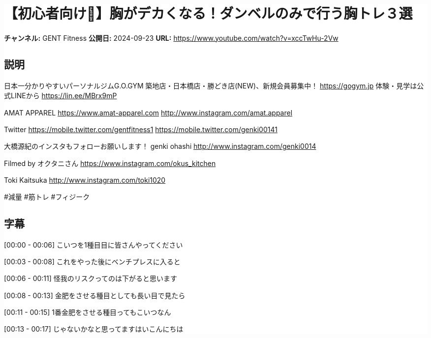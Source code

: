 # 【初心者向け🔰】胸がデカくなる！ダンベルのみで行う胸トレ３選

**チャンネル:** GENT Fitness
**公開日:** 2024-09-23
**URL:** https://www.youtube.com/watch?v=xccTwHu-2Vw

## 説明

日本一分かりやすいパーソナルジムG.O.GYM
築地店・日本橋店・勝どき店(NEW)、新規会員募集中！
https://gogym.jp
体験・見学は公式LINEから
https://lin.ee/MBrx9mP 

AMAT APPAREL
https://www.amat-apparel.com
http://www.instagram.com/amat.apparel

Twitter
https://mobile.twitter.com/gentfitness1
https://mobile.twitter.com/genki00141

大橋源紀のインスタもフォローお願いします！
genki ohashi
http://www.instagram.com/genki0014

Filmed by
オクタニさん
https://www.instagram.com/okus_kitchen

Toki Kaitsuka
http://www.instagram.com/toki1020

#減量 #筋トレ #フィジーク

## 字幕

[00:00 - 00:06]
こいつを1種目目に皆さんやってください

[00:03 - 00:08]
これをやった後にベンチプレスに入ると

[00:06 - 00:11]
怪我のリスクってのは下がると思います

[00:08 - 00:13]
金肥をさせる種目としても長い目で見たら

[00:11 - 00:15]
1番金肥をさせる種目ってもこいつなん

[00:13 - 00:17]
じゃないかなと思ってますはいこんにちは

